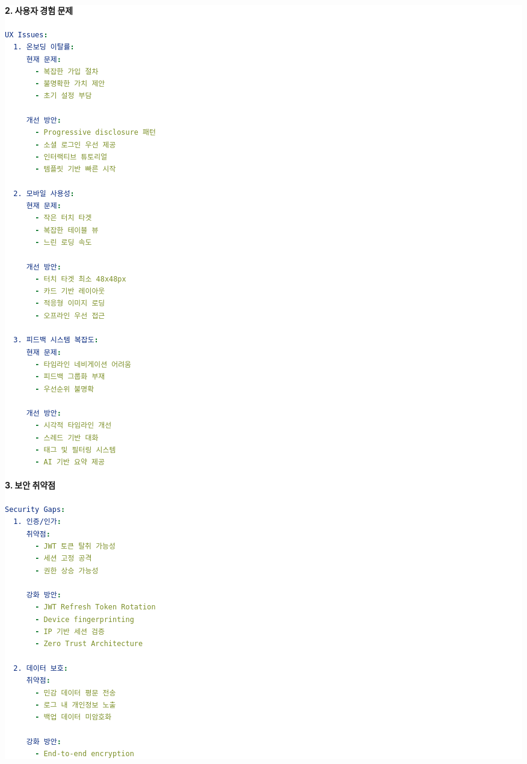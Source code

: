 #### 2. 사용자 경험 문제

```yaml
UX Issues:
  1. 온보딩 이탈률:
     현재 문제:
       - 복잡한 가입 절차
       - 불명확한 가치 제안
       - 초기 설정 부담
     
     개선 방안:
       - Progressive disclosure 패턴
       - 소셜 로그인 우선 제공
       - 인터랙티브 튜토리얼
       - 템플릿 기반 빠른 시작
     
  2. 모바일 사용성:
     현재 문제:
       - 작은 터치 타겟
       - 복잡한 테이블 뷰
       - 느린 로딩 속도
     
     개선 방안:
       - 터치 타겟 최소 48x48px
       - 카드 기반 레이아웃
       - 적응형 이미지 로딩
       - 오프라인 우선 접근
     
  3. 피드백 시스템 복잡도:
     현재 문제:
       - 타임라인 네비게이션 어려움
       - 피드백 그룹화 부재
       - 우선순위 불명확
     
     개선 방안:
       - 시각적 타임라인 개선
       - 스레드 기반 대화
       - 태그 및 필터링 시스템
       - AI 기반 요약 제공
```

#### 3. 보안 취약점

```yaml
Security Gaps:
  1. 인증/인가:
     취약점:
       - JWT 토큰 탈취 가능성
       - 세션 고정 공격
       - 권한 상승 가능성
     
     강화 방안:
       - JWT Refresh Token Rotation
       - Device fingerprinting
       - IP 기반 세션 검증
       - Zero Trust Architecture
     
  2. 데이터 보호:
     취약점:
       - 민감 데이터 평문 전송
       - 로그 내 개인정보 노출
       - 백업 데이터 미암호화
     
     강화 방안:
       - End-to-end encryption
```